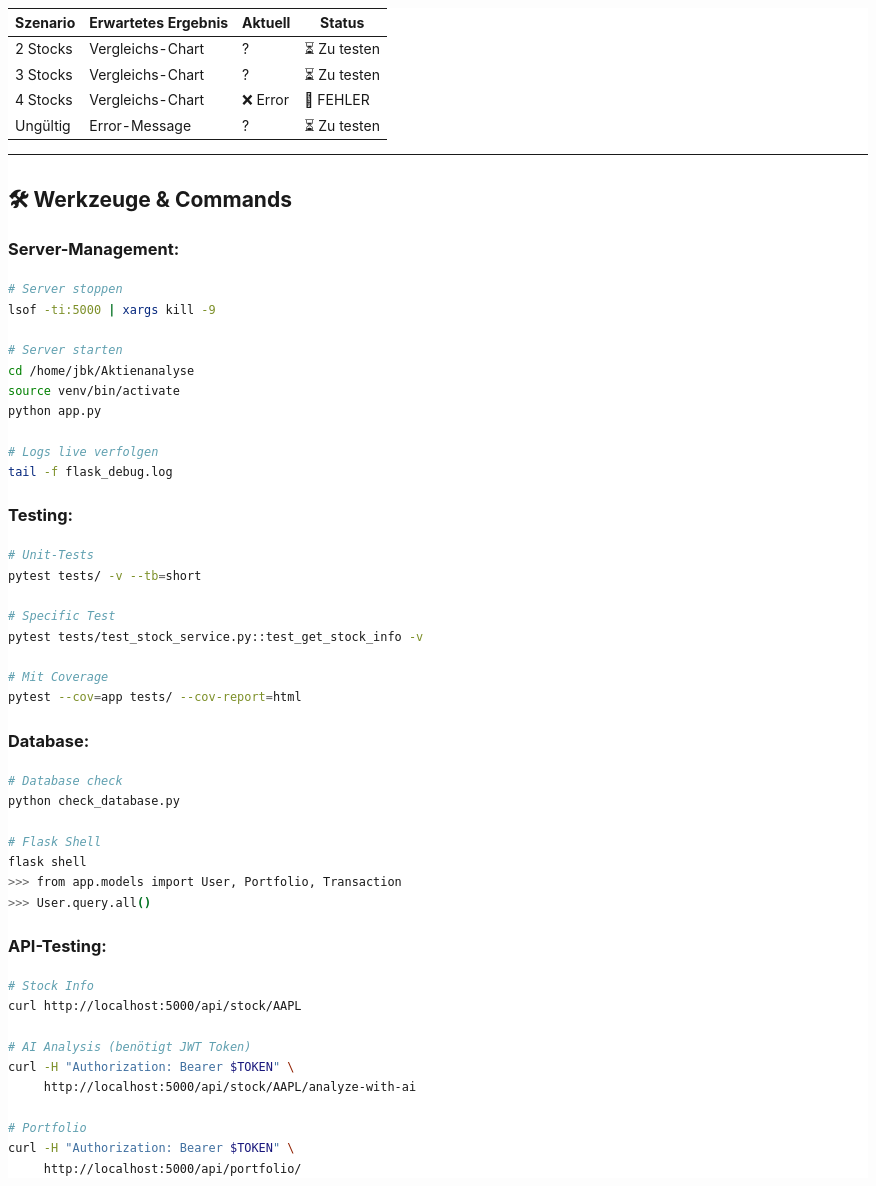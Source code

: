 | Szenario | Erwartetes Ergebnis | Aktuell | Status |
|----------|---------------------|---------|--------|
| 2 Stocks | Vergleichs-Chart | ? | ⏳ Zu testen |
| 3 Stocks | Vergleichs-Chart | ? | ⏳ Zu testen |
| 4 Stocks | Vergleichs-Chart | ❌ Error | 🔴 FEHLER |
| Ungültig | Error-Message | ? | ⏳ Zu testen |

---

## 🛠️ Werkzeuge & Commands

### Server-Management:
```bash
# Server stoppen
lsof -ti:5000 | xargs kill -9

# Server starten
cd /home/jbk/Aktienanalyse
source venv/bin/activate
python app.py

# Logs live verfolgen
tail -f flask_debug.log
```

### Testing:
```bash
# Unit-Tests
pytest tests/ -v --tb=short

# Specific Test
pytest tests/test_stock_service.py::test_get_stock_info -v

# Mit Coverage
pytest --cov=app tests/ --cov-report=html
```

### Database:
```bash
# Database check
python check_database.py

# Flask Shell
flask shell
>>> from app.models import User, Portfolio, Transaction
>>> User.query.all()
```

### API-Testing:
```bash
# Stock Info
curl http://localhost:5000/api/stock/AAPL

# AI Analysis (benötigt JWT Token)
curl -H "Authorization: Bearer $TOKEN" \
     http://localhost:5000/api/stock/AAPL/analyze-with-ai

# Portfolio
curl -H "Authorization: Bearer $TOKEN" \
     http://localhost:5000/api/portfolio/
```